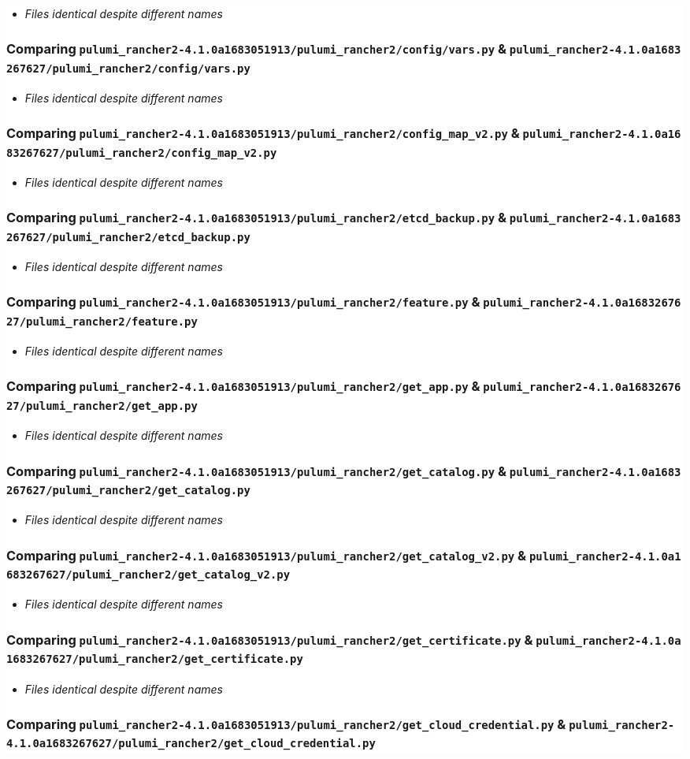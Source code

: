  * *Files identical despite different names*

### Comparing `pulumi_rancher2-4.1.0a1683051913/pulumi_rancher2/config/vars.py` & `pulumi_rancher2-4.1.0a1683267627/pulumi_rancher2/config/vars.py`

 * *Files identical despite different names*

### Comparing `pulumi_rancher2-4.1.0a1683051913/pulumi_rancher2/config_map_v2.py` & `pulumi_rancher2-4.1.0a1683267627/pulumi_rancher2/config_map_v2.py`

 * *Files identical despite different names*

### Comparing `pulumi_rancher2-4.1.0a1683051913/pulumi_rancher2/etcd_backup.py` & `pulumi_rancher2-4.1.0a1683267627/pulumi_rancher2/etcd_backup.py`

 * *Files identical despite different names*

### Comparing `pulumi_rancher2-4.1.0a1683051913/pulumi_rancher2/feature.py` & `pulumi_rancher2-4.1.0a1683267627/pulumi_rancher2/feature.py`

 * *Files identical despite different names*

### Comparing `pulumi_rancher2-4.1.0a1683051913/pulumi_rancher2/get_app.py` & `pulumi_rancher2-4.1.0a1683267627/pulumi_rancher2/get_app.py`

 * *Files identical despite different names*

### Comparing `pulumi_rancher2-4.1.0a1683051913/pulumi_rancher2/get_catalog.py` & `pulumi_rancher2-4.1.0a1683267627/pulumi_rancher2/get_catalog.py`

 * *Files identical despite different names*

### Comparing `pulumi_rancher2-4.1.0a1683051913/pulumi_rancher2/get_catalog_v2.py` & `pulumi_rancher2-4.1.0a1683267627/pulumi_rancher2/get_catalog_v2.py`

 * *Files identical despite different names*

### Comparing `pulumi_rancher2-4.1.0a1683051913/pulumi_rancher2/get_certificate.py` & `pulumi_rancher2-4.1.0a1683267627/pulumi_rancher2/get_certificate.py`

 * *Files identical despite different names*

### Comparing `pulumi_rancher2-4.1.0a1683051913/pulumi_rancher2/get_cloud_credential.py` & `pulumi_rancher2-4.1.0a1683267627/pulumi_rancher2/get_cloud_credential.py`
